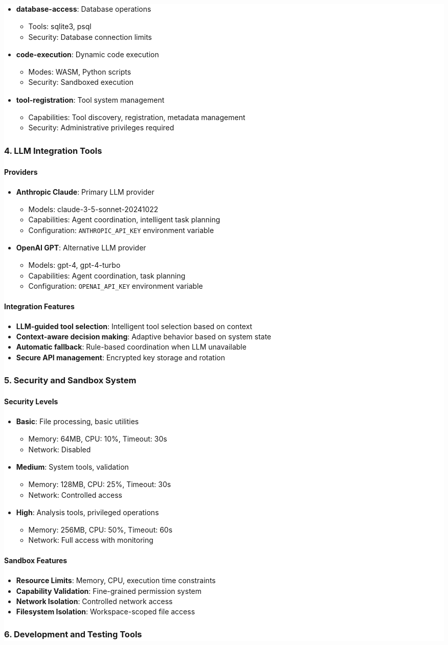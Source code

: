 - **database-access**: Database operations
  - Tools: sqlite3, psql
  - Security: Database connection limits

- **code-execution**: Dynamic code execution
  - Modes: WASM, Python scripts
  - Security: Sandboxed execution

- **tool-registration**: Tool system management
  - Capabilities: Tool discovery, registration, metadata management
  - Security: Administrative privileges required

### 4. LLM Integration Tools

#### Providers
- **Anthropic Claude**: Primary LLM provider
  - Models: claude-3-5-sonnet-20241022
  - Capabilities: Agent coordination, intelligent task planning
  - Configuration: `ANTHROPIC_API_KEY` environment variable

- **OpenAI GPT**: Alternative LLM provider
  - Models: gpt-4, gpt-4-turbo
  - Capabilities: Agent coordination, task planning
  - Configuration: `OPENAI_API_KEY` environment variable

#### Integration Features
- **LLM-guided tool selection**: Intelligent tool selection based on context
- **Context-aware decision making**: Adaptive behavior based on system state
- **Automatic fallback**: Rule-based coordination when LLM unavailable
- **Secure API management**: Encrypted key storage and rotation

### 5. Security and Sandbox System

#### Security Levels
- **Basic**: File processing, basic utilities
  - Memory: 64MB, CPU: 10%, Timeout: 30s
  - Network: Disabled

- **Medium**: System tools, validation
  - Memory: 128MB, CPU: 25%, Timeout: 30s
  - Network: Controlled access

- **High**: Analysis tools, privileged operations
  - Memory: 256MB, CPU: 50%, Timeout: 60s
  - Network: Full access with monitoring

#### Sandbox Features
- **Resource Limits**: Memory, CPU, execution time constraints
- **Capability Validation**: Fine-grained permission system
- **Network Isolation**: Controlled network access
- **Filesystem Isolation**: Workspace-scoped file access

### 6. Development and Testing Tools
